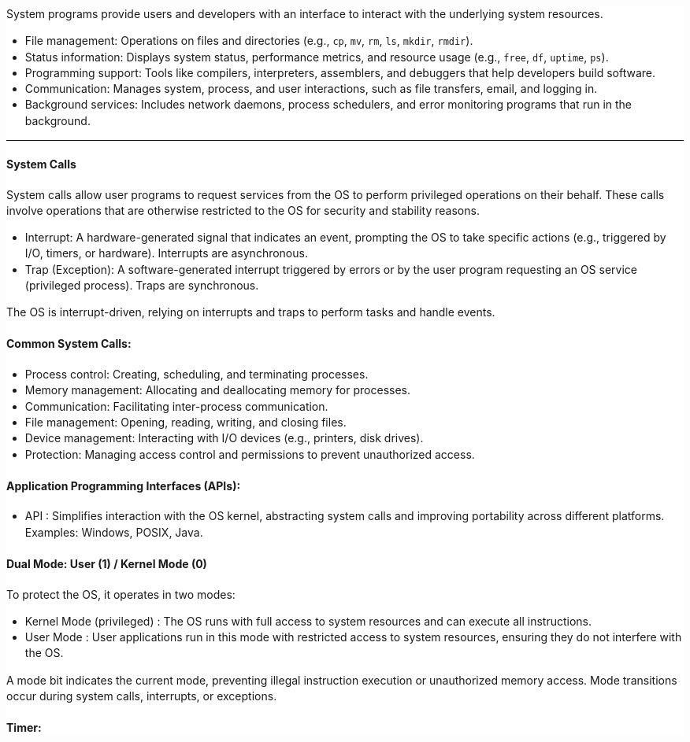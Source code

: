 System programs provide users and developers with an interface to interact with the underlying system resources.

- File management: Operations on files and directories (e.g., `cp`, `mv`, `rm`, `ls`, `mkdir`, `rmdir`).
- Status information: Displays system status, performance metrics, and resource usage (e.g., `free`, `df`, `uptime`, `ps`).
- Programming support: Tools like compilers, interpreters, assemblers, and debuggers that help developers build software.
- Communication: Manages system, process, and user interactions, such as file transfers, email, and logging in.
- Background services: Includes network daemons, process schedulers, and error monitoring programs that run in the background.

---

#### System Calls

System calls allow user programs to request services from the OS to perform privileged operations on their behalf. These calls involve operations that are otherwise restricted to the OS for security and stability reasons.

- Interrupt: A hardware-generated signal that indicates an event, prompting the OS to take specific actions (e.g., triggered by I/O, timers, or hardware). Interrupts are asynchronous.
- Trap (Exception): A software-generated interrupt triggered by errors or by the user program requesting an OS service (privileged process). Traps are synchronous.

The OS is interrupt-driven, relying on interrupts and traps to perform tasks and handle events.

#### Common System Calls:

- Process control: Creating, scheduling, and terminating processes.
- Memory management: Allocating and deallocating memory for processes.
- Communication: Facilitating inter-process communication.
- File management: Opening, reading, writing, and closing files.
- Device management: Interacting with I/O devices (e.g., printers, disk drives).
- Protection: Managing access control and permissions to prevent unauthorized access.

#### Application Programming Interfaces (APIs):

- API : Simplifies interaction with the OS kernel, abstracting system calls and improving portability across different platforms. Examples: Windows, POSIX, Java.

#### Dual Mode: User (1) / Kernel Mode (0)

To protect the OS, it operates in two modes:
- Kernel Mode (privileged) : The OS runs with full access to system resources and can execute all instructions.
- User Mode : User applications run in this mode with restricted access to system resources, ensuring they do not interfere with the OS.

A mode bit indicates the current mode, preventing illegal instruction execution or unauthorized memory access. Mode transitions occur during system calls, interrupts, or exceptions.

#### Timer:
